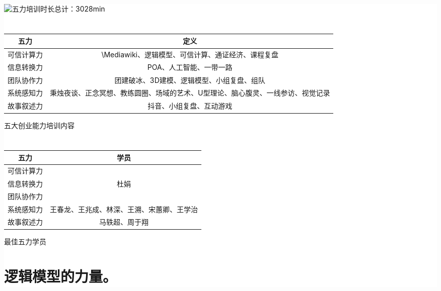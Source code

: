 ![五力培训时长总计：3028min](http://7xk66a.com1.z0.glb.clouddn.com//20180720tapd_23206661_base64_1532017807_69.png)

#

|五力      | 定义        |
| ------------- |:-------------:|
|  可信计算力    | \Mediawiki、逻辑模型、可信计算、通证经济、课程复盘 |
| 信息转换力   | POA、人工智能、一带一路   |
| 团队协作力 | 团建破冰、3D建模、逻辑模型、小组复盘、组队  |
| 系统感知力 | 秉烛夜谈、正念冥想、教练圆圈、场域的艺术、U型理论、脑心腹灵、一线参访、视觉记录  |
| 故事叙述力     | 抖音、小组复盘、互动游戏 |

五大创业能力培训内容


#

|五力      | 学员        |
| ------------- |:-------------:|
|  可信计算力    |  |
| 信息转换力   | 杜娟   |
| 团队协作力 |  |
| 系统感知力 | 王春龙、王兆成、林深、王溯、宋蕙卿、王学治  |
| 故事叙述力     | 马轶超、周于翔 |

 最佳五力学员


# 逻辑模型的力量。